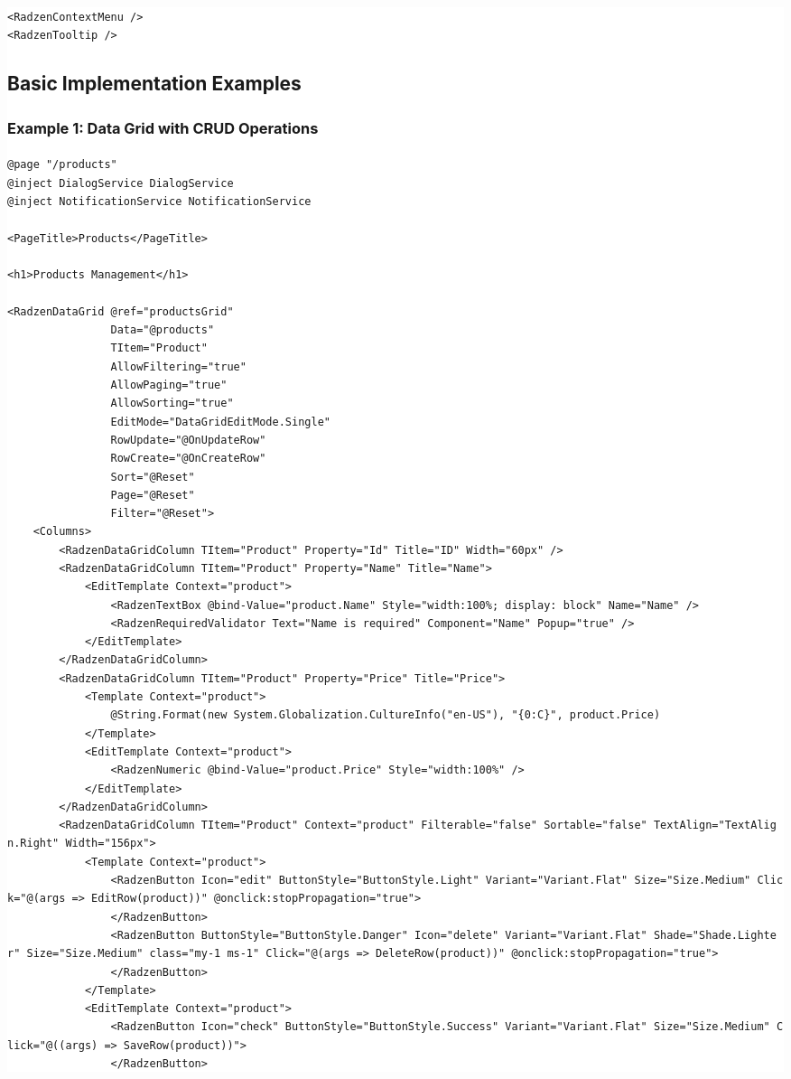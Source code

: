 ```razor
<RadzenContextMenu />
<RadzenTooltip />
```

## Basic Implementation Examples

### Example 1: Data Grid with CRUD Operations

```razor
@page "/products"
@inject DialogService DialogService
@inject NotificationService NotificationService

<PageTitle>Products</PageTitle>

<h1>Products Management</h1>

<RadzenDataGrid @ref="productsGrid"
                Data="@products"
                TItem="Product"
                AllowFiltering="true"
                AllowPaging="true"
                AllowSorting="true"
                EditMode="DataGridEditMode.Single"
                RowUpdate="@OnUpdateRow"
                RowCreate="@OnCreateRow"
                Sort="@Reset"
                Page="@Reset"
                Filter="@Reset">
    <Columns>
        <RadzenDataGridColumn TItem="Product" Property="Id" Title="ID" Width="60px" />
        <RadzenDataGridColumn TItem="Product" Property="Name" Title="Name">
            <EditTemplate Context="product">
                <RadzenTextBox @bind-Value="product.Name" Style="width:100%; display: block" Name="Name" />
                <RadzenRequiredValidator Text="Name is required" Component="Name" Popup="true" />
            </EditTemplate>
        </RadzenDataGridColumn>
        <RadzenDataGridColumn TItem="Product" Property="Price" Title="Price">
            <Template Context="product">
                @String.Format(new System.Globalization.CultureInfo("en-US"), "{0:C}", product.Price)
            </Template>
            <EditTemplate Context="product">
                <RadzenNumeric @bind-Value="product.Price" Style="width:100%" />
            </EditTemplate>
        </RadzenDataGridColumn>
        <RadzenDataGridColumn TItem="Product" Context="product" Filterable="false" Sortable="false" TextAlign="TextAlign.Right" Width="156px">
            <Template Context="product">
                <RadzenButton Icon="edit" ButtonStyle="ButtonStyle.Light" Variant="Variant.Flat" Size="Size.Medium" Click="@(args => EditRow(product))" @onclick:stopPropagation="true">
                </RadzenButton>
                <RadzenButton ButtonStyle="ButtonStyle.Danger" Icon="delete" Variant="Variant.Flat" Shade="Shade.Lighter" Size="Size.Medium" class="my-1 ms-1" Click="@(args => DeleteRow(product))" @onclick:stopPropagation="true">
                </RadzenButton>
            </Template>
            <EditTemplate Context="product">
                <RadzenButton Icon="check" ButtonStyle="ButtonStyle.Success" Variant="Variant.Flat" Size="Size.Medium" Click="@((args) => SaveRow(product))">
                </RadzenButton>
```